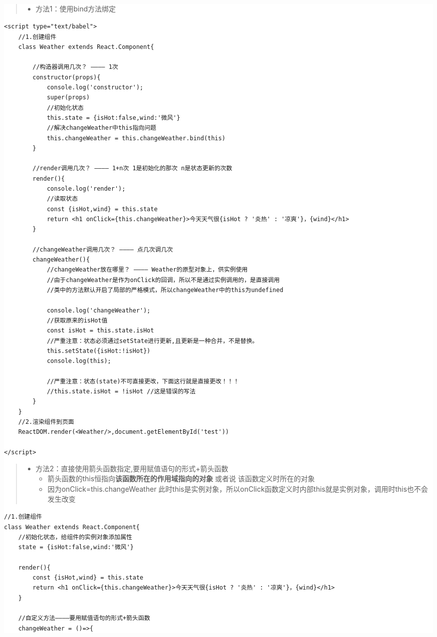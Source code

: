 > - 方法1：使用bind方法绑定

```
<script type="text/babel">
    //1.创建组件
    class Weather extends React.Component{
        
        //构造器调用几次？ ———— 1次
        constructor(props){
            console.log('constructor');
            super(props)
            //初始化状态
            this.state = {isHot:false,wind:'微风'}
            //解决changeWeather中this指向问题
            this.changeWeather = this.changeWeather.bind(this)
        }

        //render调用几次？ ———— 1+n次 1是初始化的那次 n是状态更新的次数
        render(){
            console.log('render');
            //读取状态
            const {isHot,wind} = this.state
            return <h1 onClick={this.changeWeather}>今天天气很{isHot ? '炎热' : '凉爽'}，{wind}</h1>
        }

        //changeWeather调用几次？ ———— 点几次调几次
        changeWeather(){
            //changeWeather放在哪里？ ———— Weather的原型对象上，供实例使用
            //由于changeWeather是作为onClick的回调，所以不是通过实例调用的，是直接调用
            //类中的方法默认开启了局部的严格模式，所以changeWeather中的this为undefined
            
            console.log('changeWeather');
            //获取原来的isHot值
            const isHot = this.state.isHot
            //严重注意：状态必须通过setState进行更新,且更新是一种合并，不是替换。
            this.setState({isHot:!isHot})
            console.log(this);

            //严重注意：状态(state)不可直接更改，下面这行就是直接更改！！！
            //this.state.isHot = !isHot //这是错误的写法
        }
    }
    //2.渲染组件到页面
    ReactDOM.render(<Weather/>,document.getElementById('test'))
            
</script>
```

> - 方法2：直接使用箭头函数指定,要用赋值语句的形式+箭头函数
>   - 箭头函数的this恒指向**该函数所在的作用域指向的对象**  或者说 该函数定义时所在的对象
>   - 因为onClick=this.changeWeather   此时this是实例对象，所以onClick函数定义时内部this就是实例对象，调用时this也不会发生改变

```
//1.创建组件
class Weather extends React.Component{
    //初始化状态，给组件的实例对象添加属性
    state = {isHot:false,wind:'微风'}

    render(){
        const {isHot,wind} = this.state
        return <h1 onClick={this.changeWeather}>今天天气很{isHot ? '炎热' : '凉爽'}，{wind}</h1>
    }

    //自定义方法————要用赋值语句的形式+箭头函数
    changeWeather = ()=>{
```